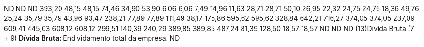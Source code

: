 <td data-col='trimBalanco' class='trimData'>ND</td>
<td data-col='trimBalanco' class='trimData'>ND</td>
<td data-col='trimBalanco' class='trimData'>ND</td>
<td class='positiveNumber trimData' data-col='trimBalanco'>393,20</td>
<td class='positiveNumber'>48,15</td>
<td class='positiveNumber trimData' data-col='trimBalanco'>48,15</td>
<td class='positiveNumber trimData' data-col='trimBalanco'>74,46</td>
<td class='positiveNumber trimData' data-col='trimBalanco'>34,90</td>
<td class='positiveNumber trimData' data-col='trimBalanco'>53,90</td>
<td class='positiveNumber'>6,06</td>
<td class='positiveNumber trimData' data-col='trimBalanco'>6,06</td>
<td class='positiveNumber trimData' data-col='trimBalanco'>7,49</td>
<td class='positiveNumber trimData' data-col='trimBalanco'>14,96</td>
<td class='positiveNumber trimData' data-col='trimBalanco'>11,63</td>
<td class='positiveNumber'>28,71</td>
<td class='positiveNumber trimData' data-col='trimBalanco'>28,71</td>
<td class='positiveNumber trimData' data-col='trimBalanco'>50,10</td>
<td class='positiveNumber trimData' data-col='trimBalanco'>26,95</td>
<td class='positiveNumber trimData' data-col='trimBalanco'>22,32</td>
<td class='positiveNumber'>24,75</td>
<td class='positiveNumber trimData' data-col='trimBalanco'>24,75</td>
<td class='positiveNumber trimData' data-col='trimBalanco'>18,36</td>
<td class='positiveNumber trimData' data-col='trimBalanco'>49,76</td>
<td class='positiveNumber trimData' data-col='trimBalanco'>25,24</td>
<td class='positiveNumber'>35,79</td>
<td class='positiveNumber trimData' data-col='trimBalanco'>35,79</td>
<td class='positiveNumber trimData' data-col='trimBalanco'>43,96</td>
<td class='positiveNumber trimData' data-col='trimBalanco'>93,47</td>
<td class='positiveNumber trimData' data-col='trimBalanco'>238,21</td>
<td class='positiveNumber'>77,89</td>
<td class='positiveNumber trimData' data-col='trimBalanco'>77,89</td>
<td class='positiveNumber trimData' data-col='trimBalanco'>111,49</td>
<td class='positiveNumber trimData' data-col='trimBalanco'>38,17</td>
<td class='positiveNumber trimData' data-col='trimBalanco'>175,86</td>
<td class='positiveNumber'>595,62</td>
<td class='positiveNumber trimData' data-col='trimBalanco'>595,62</td>
<td class='positiveNumber trimData' data-col='trimBalanco'>328,84</td>
<td class='positiveNumber trimData' data-col='trimBalanco'>642,21</td>
<td class='positiveNumber trimData' data-col='trimBalanco'>716,27</td>
<td class='positiveNumber'>374,05</td>
<td class='positiveNumber trimData' data-col='trimBalanco'>374,05</td>
<td class='positiveNumber trimData' data-col='trimBalanco'>237,09</td>
<td class='positiveNumber trimData' data-col='trimBalanco'>609,41</td>
<td class='positiveNumber trimData' data-col='trimBalanco'>445,03</td>
<td class='positiveNumber'>608,12</td>
<td class='positiveNumber trimData' data-col='trimBalanco'>608,12</td>
<td class='positiveNumber trimData' data-col='trimBalanco'>299,51</td>
<td class='positiveNumber trimData' data-col='trimBalanco'>140,39</td>
<td class='positiveNumber trimData' data-col='trimBalanco'>240,29</td>
<td class='positiveNumber'>389,85</td>
<td class='positiveNumber trimData' data-col='trimBalanco'>389,85</td>
<td class='positiveNumber trimData' data-col='trimBalanco'>487,24</td>
<td class='positiveNumber trimData' data-col='trimBalanco'>81,39</td>
<td class='positiveNumber trimData' data-col='trimBalanco'>128,50</td>
<td class='positiveNumber'>18,57</td>
<td class='positiveNumber trimData' data-col='trimBalanco'>18,57</td>
<td data-col='trimBalanco' class='trimData'>ND</td>
<td data-col='trimBalanco' class='trimData'>ND</td>
<td data-col='trimBalanco' class='trimData'>ND</td>
</tr>
<tr>
<td class='leftAlignCell rowDescription fixedLeftColumn tooltip'>(13)Dívida Bruta (7 + 9) <span class='tooltiptext'><b>Dívida Bruta: </b>Endividamento total da empresa.</span></td>
<td>ND</td>